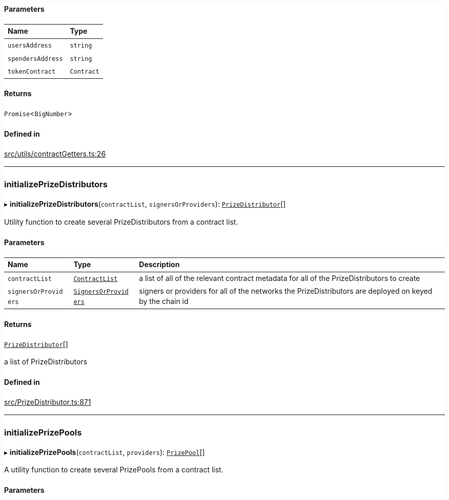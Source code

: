 #### Parameters

| Name              | Type       |
| :---------------- | :--------- |
| `usersAddress`    | `string`   |
| `spendersAddress` | `string`   |
| `tokenContract`   | `Contract` |

#### Returns

`Promise`<`BigNumber`\>

#### Defined in

[src/utils/contractGetters.ts:26](https://github.com/pooltogether/v4-js-client/blob/e36ffdf/src/utils/contractGetters.ts#L26)

---

### initializePrizeDistributors

▸ **initializePrizeDistributors**(`contractList`, `signersOrProviders`): [`PrizeDistributor`](classes/PrizeDistributor)[]

Utility function to create several PrizeDistributors from a contract list.

#### Parameters

| Name                 | Type                                                  | Description                                                                                              |
| :------------------- | :---------------------------------------------------- | :------------------------------------------------------------------------------------------------------- |
| `contractList`       | [`ContractList`](interfaces/ContractList)             | a list of all of the relevant contract metadata for all of the PrizeDistributors to create               |
| `signersOrProviders` | [`SignersOrProviders`](interfaces/SignersOrProviders) | signers or providers for all of the networks the PrizeDistributors are deployed on keyed by the chain id |

#### Returns

[`PrizeDistributor`](classes/PrizeDistributor)[]

a list of PrizeDistributors

#### Defined in

[src/PrizeDistributor.ts:871](https://github.com/pooltogether/v4-js-client/blob/e36ffdf/src/PrizeDistributor.ts#L871)

---

### initializePrizePools

▸ **initializePrizePools**(`contractList`, `providers`): [`PrizePool`](classes/PrizePool)[]

A utility function to create several PrizePools from a contract list.

#### Parameters
